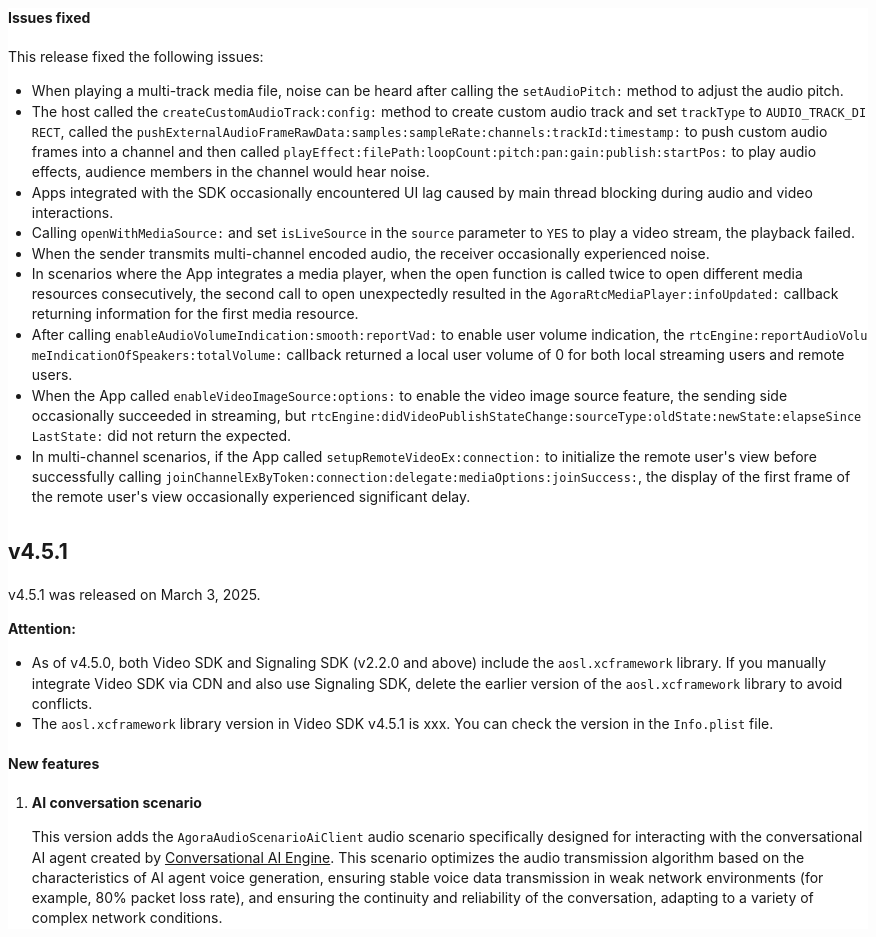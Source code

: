 #### Issues fixed

This release fixed the following issues:

- When playing a multi-track media file, noise can be heard after calling the `setAudioPitch:` method to adjust the audio pitch.
- The host called the `createCustomAudioTrack:config:` method to create custom audio track and set `trackType` to `AUDIO_TRACK_DIRECT`, called the `pushExternalAudioFrameRawData:samples:sampleRate:channels:trackId:timestamp:` to push custom audio frames into a channel and then called `playEffect:filePath:loopCount:pitch:pan:gain:publish:startPos:` to play audio effects, audience members in the channel would hear noise.
- Apps integrated with the SDK occasionally encountered UI lag caused by main thread blocking during audio and video interactions.
- Calling `openWithMediaSource:` and set `isLiveSource` in the `source` parameter to `YES` to play a video stream, the playback failed.
- When the sender transmits multi-channel encoded audio, the receiver occasionally experienced noise.
- In scenarios where the App integrates a media player, when the open function is called twice to open different media resources consecutively, the second call to open unexpectedly resulted in the `AgoraRtcMediaPlayer:infoUpdated:` callback returning information for the first media resource.
- After calling `enableAudioVolumeIndication:smooth:reportVad:` to enable user volume indication, the `rtcEngine:reportAudioVolumeIndicationOfSpeakers:totalVolume:` callback returned a local user volume of 0 for both local streaming users and remote users.
- When the App called `enableVideoImageSource:options:` to enable the video image source feature, the sending side occasionally succeeded in streaming, but `rtcEngine:didVideoPublishStateChange:sourceType:oldState:newState:elapseSinceLastState:` did not return the expected.
- In multi-channel scenarios, if the App called `setupRemoteVideoEx:connection:` to initialize the remote user's view before successfully calling `joinChannelExByToken:connection:delegate:mediaOptions:joinSuccess:`, the display of the first frame of the remote user's view occasionally experienced significant delay.

## v4.5.1

v4.5.1 was released on March 3, 2025.

**Attention:**

- As of v4.5.0, both Video SDK and Signaling SDK (v2.2.0 and above) include the `aosl.xcframework` library. If you manually integrate Video SDK via CDN and also use Signaling SDK, delete the earlier version of the `aosl.xcframework` library to avoid conflicts.
- The `aosl.xcframework` library version in Video SDK v4.5.1 is xxx. You can check the version in the `Info.plist` file.

#### New features

1. **AI conversation scenario**

   This version adds the `AgoraAudioScenarioAiClient` audio scenario specifically designed for interacting with the conversational AI agent created by [Conversational AI Engine](https://docs.agora.io/en/conversational-ai/overview/product-overview). This scenario optimizes the audio transmission algorithm based on the characteristics of AI agent voice generation, ensuring stable voice data transmission in weak network environments (for example, 80% packet loss rate), and ensuring the continuity and reliability of the conversation, adapting to a variety of complex network conditions.
